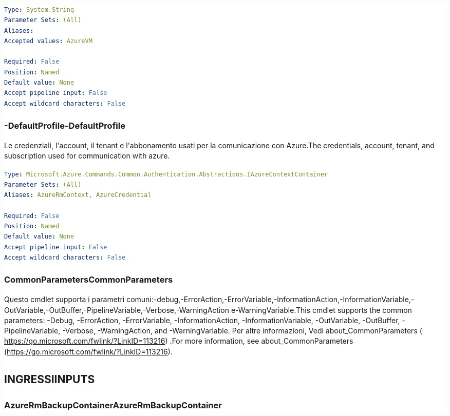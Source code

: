 ```yaml
Type: System.String
Parameter Sets: (All)
Aliases: 
Accepted values: AzureVM

Required: False
Position: Named
Default value: None
Accept pipeline input: False
Accept wildcard characters: False
```

### <span data-ttu-id="1dcc3-138">-DefaultProfile</span><span class="sxs-lookup"><span data-stu-id="1dcc3-138">-DefaultProfile</span></span>
<span data-ttu-id="1dcc3-139">Le credenziali, l'account, il tenant e l'abbonamento usati per la comunicazione con Azure.</span><span class="sxs-lookup"><span data-stu-id="1dcc3-139">The credentials, account, tenant, and subscription used for communication with azure.</span></span>

```yaml
Type: Microsoft.Azure.Commands.Common.Authentication.Abstractions.IAzureContextContainer
Parameter Sets: (All)
Aliases: AzureRmContext, AzureCredential

Required: False
Position: Named
Default value: None
Accept pipeline input: False
Accept wildcard characters: False
```

### <span data-ttu-id="1dcc3-140">CommonParameters</span><span class="sxs-lookup"><span data-stu-id="1dcc3-140">CommonParameters</span></span>
<span data-ttu-id="1dcc3-141">Questo cmdlet supporta i parametri comuni:-debug,-ErrorAction,-ErrorVariable,-InformationAction,-InformationVariable,-OutVariable,-OutBuffer,-PipelineVariable,-Verbose,-WarningAction e-WarningVariable.</span><span class="sxs-lookup"><span data-stu-id="1dcc3-141">This cmdlet supports the common parameters: -Debug, -ErrorAction, -ErrorVariable, -InformationAction, -InformationVariable, -OutVariable, -OutBuffer, -PipelineVariable, -Verbose, -WarningAction, and -WarningVariable.</span></span> <span data-ttu-id="1dcc3-142">Per altre informazioni, Vedi about_CommonParameters ( https://go.microsoft.com/fwlink/?LinkID=113216) .</span><span class="sxs-lookup"><span data-stu-id="1dcc3-142">For more information, see about_CommonParameters (https://go.microsoft.com/fwlink/?LinkID=113216).</span></span>

## <span data-ttu-id="1dcc3-143">INGRESSI</span><span class="sxs-lookup"><span data-stu-id="1dcc3-143">INPUTS</span></span>

### <span data-ttu-id="1dcc3-144">AzureRmBackupContainer</span><span class="sxs-lookup"><span data-stu-id="1dcc3-144">AzureRmBackupContainer</span></span>

